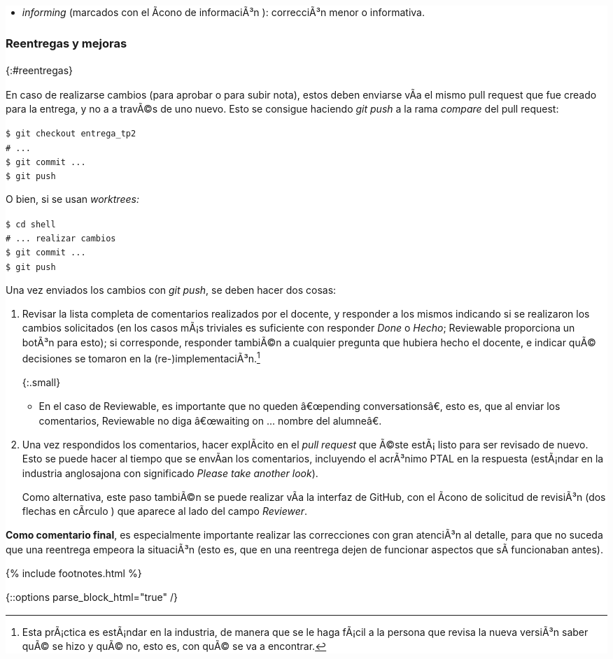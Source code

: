   - _informing_ (marcados con el Ã­cono de informaciÃ³n <span class="fa
    fa-info-circle"></span>): correcciÃ³n menor o informativa.


### Reentregas y mejoras
{:#reentregas}

En caso de realizarse cambios (para aprobar o para subir nota), estos deben enviarse vÃ­a el mismo pull request que fue creado para la entrega, y no a a travÃ©s de uno nuevo. Esto se consigue haciendo _git push_ a la rama _compare_ del pull request:

```
$ git checkout entrega_tp2
# ...
$ git commit ...
$ git push
```

O bien, si se usan _worktrees:_

```
$ cd shell
# ... realizar cambios
$ git commit ...
$ git push
```


Una vez enviados los cambios con _git push_, se deben hacer dos cosas:

1.  Revisar la lista completa de comentarios realizados por el docente, y
    responder a los mismos indicando si se realizaron los cambios solicitados
    (en los casos mÃ¡s triviales es suficiente con responder _Done_ o _Hecho_;
    Reviewable proporciona un botÃ³n para esto); si corresponde, responder
    tambiÃ©n a cualquier pregunta que hubiera hecho el docente, e indicar quÃ©
    decisiones se tomaron en la (re-)implementaciÃ³n.[^commreply]

    {:.small}
    - En el caso de Reviewable, es importante que no queden â€œpending
      conversationsâ€, esto es, que al enviar los comentarios, Reviewable
      no diga â€œwaiting on ... nombre del alumneâ€.

2.  Una vez respondidos los comentarios, hacer explÃ­cito en el _pull request_
    que Ã©ste estÃ¡ listo para ser revisado de nuevo. Esto se puede hacer al
    tiempo que se envÃ­an los comentarios, incluyendo el acrÃ³nimo PTAL en la
    respuesta (estÃ¡ndar en la industria anglosajona con significado _Please
    take another look_).

    Como alternativa, este paso tambiÃ©n se puede realizar vÃ­a la interfaz
    de GitHub, con el Ã­cono de solicitud de revisiÃ³n (dos flechas en
    cÃ­rculo <span class="fa fa-sync-alt"></span>) que aparece al lado del
    campo _Reviewer_.

[^commreply]: Esta prÃ¡ctica es estÃ¡ndar en la industria, de manera que se le haga fÃ¡cil a la persona que revisa la nueva versiÃ³n saber quÃ© se hizo y quÃ© no, esto es, con quÃ© se va a encontrar.

**Como comentario final**, es especialmente importante realizar las correcciones con gran atenciÃ³n al detalle, para que no suceda que una reentrega empeora la situaciÃ³n (esto es, que en una reentrega dejen de funcionar aspectos que sÃ­ funcionaban antes).




{% include footnotes.html %}

{::options parse_block_html="true" /}


[fiubatps]: https://github.com/fiubatps/
[gh-ssh-en]: https://help.github.com/en/github/authenticating-to-github/connecting-to-github-with-ssh
[gh-ssh-es]: https://help.github.com/es/github/authenticating-to-github/connecting-to-github-with-ssh
[gh-https-en]: https://help.github.com/en/github/using-git/caching-your-github-password-in-git
[gh-https-es]: https://help.github.com/es/github/using-git/caching-your-github-password-in-git
[^prinfo]: Para mÃ¡s informaciÃ³n sobre _pull requests_, consultar la documentaciÃ³n de GitHub, [About pull requests][gh-pull-en], o en castellano: [Acerca de las solicitudes de extracciÃ³n][gh-pull-es].
[gh-pull-en]: https://help.github.com/en/github/collaborating-with-issues-and-pull-requests/about-pull-requests
[gh-pull-es]: https://help.github.com/es/github/collaborating-with-issues-and-pull-requests/about-pull-requests